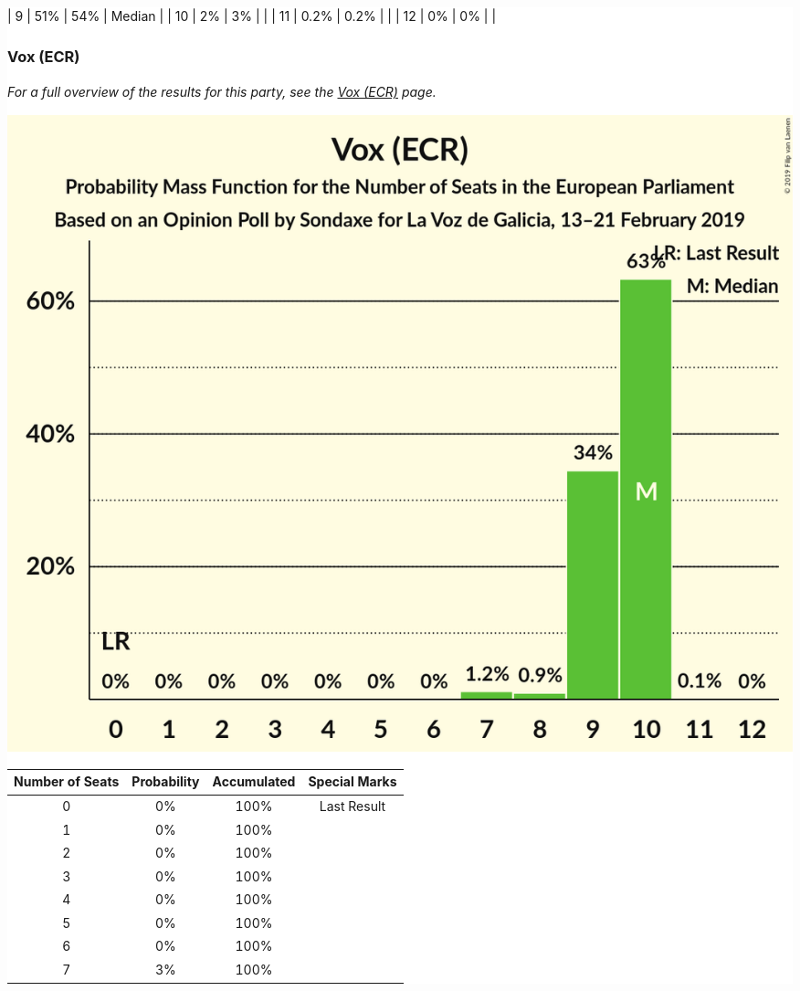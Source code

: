 | 9 | 51% | 54% | Median |
| 10 | 2% | 3% |  |
| 11 | 0.2% | 0.2% |  |
| 12 | 0% | 0% |  |

### Vox (ECR)

*For a full overview of the results for this party, see the [Vox (ECR)](party-voxecr.html) page.*

![Graph with seats probability mass function not yet produced](2019-02-21-Sondaxe-seats-pmf-voxecr.png "Seats Probability Mass Function")

| Number of Seats | Probability | Accumulated | Special Marks |
|:---------------:|:-----------:|:-----------:|:-------------:|
| 0 | 0% | 100% | Last Result |
| 1 | 0% | 100% |  |
| 2 | 0% | 100% |  |
| 3 | 0% | 100% |  |
| 4 | 0% | 100% |  |
| 5 | 0% | 100% |  |
| 6 | 0% | 100% |  |
| 7 | 3% | 100% |  |